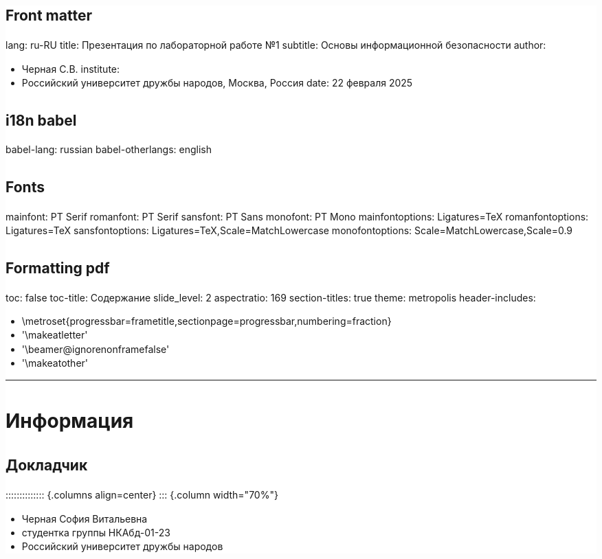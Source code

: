 ## Front matter
lang: ru-RU
title: Презентация по лабораторной работе №1
subtitle: Основы информационной безопасности
author:
  - Черная С.В.
institute:
  - Российский университет дружбы народов, Москва, Россия
date: 22 февраля 2025

## i18n babel
babel-lang: russian
babel-otherlangs: english

## Fonts
mainfont: PT Serif
romanfont: PT Serif
sansfont: PT Sans
monofont: PT Mono
mainfontoptions: Ligatures=TeX
romanfontoptions: Ligatures=TeX
sansfontoptions: Ligatures=TeX,Scale=MatchLowercase
monofontoptions: Scale=MatchLowercase,Scale=0.9

## Formatting pdf
toc: false
toc-title: Содержание
slide_level: 2
aspectratio: 169
section-titles: true
theme: metropolis
header-includes:
 - \metroset{progressbar=frametitle,sectionpage=progressbar,numbering=fraction}
 - '\makeatletter'
 - '\beamer@ignorenonframefalse'
 - '\makeatother'
---

# Информация

## Докладчик

:::::::::::::: {.columns align=center}
::: {.column width="70%"}

  * Черная София Витальевна
  * студентка группы НКАбд-01-23
  * Российский университет дружбы народов
